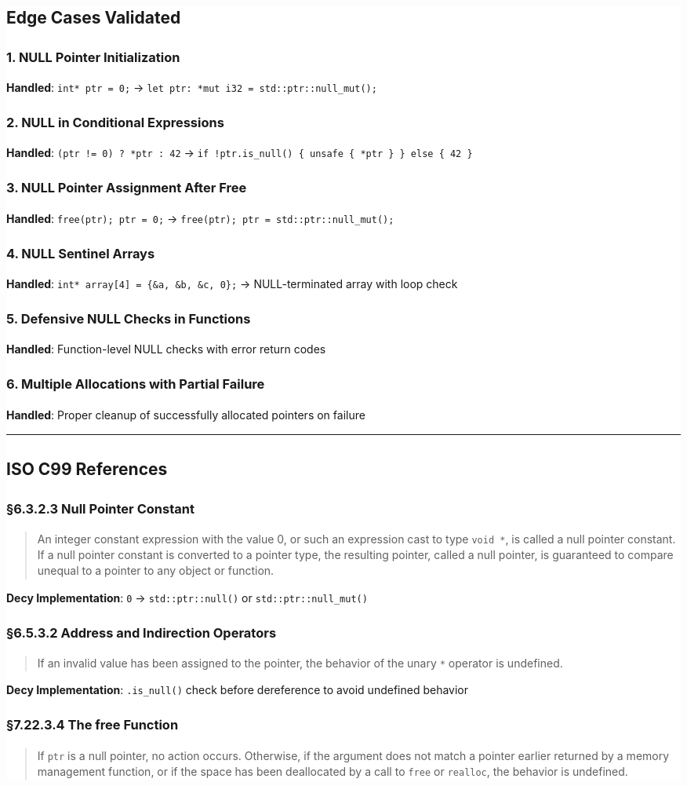 
## Edge Cases Validated

### 1. NULL Pointer Initialization

**Handled**: `int* ptr = 0;` → `let ptr: *mut i32 = std::ptr::null_mut();`

### 2. NULL in Conditional Expressions

**Handled**: `(ptr != 0) ? *ptr : 42` → `if !ptr.is_null() { unsafe { *ptr } } else { 42 }`

### 3. NULL Pointer Assignment After Free

**Handled**: `free(ptr); ptr = 0;` → `free(ptr); ptr = std::ptr::null_mut();`

### 4. NULL Sentinel Arrays

**Handled**: `int* array[4] = {&a, &b, &c, 0};` → NULL-terminated array with loop check

### 5. Defensive NULL Checks in Functions

**Handled**: Function-level NULL checks with error return codes

### 6. Multiple Allocations with Partial Failure

**Handled**: Proper cleanup of successfully allocated pointers on failure

---

## ISO C99 References

### §6.3.2.3 Null Pointer Constant

> An integer constant expression with the value 0, or such an expression cast to type `void *`, is called a null pointer constant. If a null pointer constant is converted to a pointer type, the resulting pointer, called a null pointer, is guaranteed to compare unequal to a pointer to any object or function.

**Decy Implementation**: `0` → `std::ptr::null()` or `std::ptr::null_mut()`

### §6.5.3.2 Address and Indirection Operators

> If an invalid value has been assigned to the pointer, the behavior of the unary `*` operator is undefined.

**Decy Implementation**: `.is_null()` check before dereference to avoid undefined behavior

### §7.22.3.4 The free Function

> If `ptr` is a null pointer, no action occurs. Otherwise, if the argument does not match a pointer earlier returned by a memory management function, or if the space has been deallocated by a call to `free` or `realloc`, the behavior is undefined.
